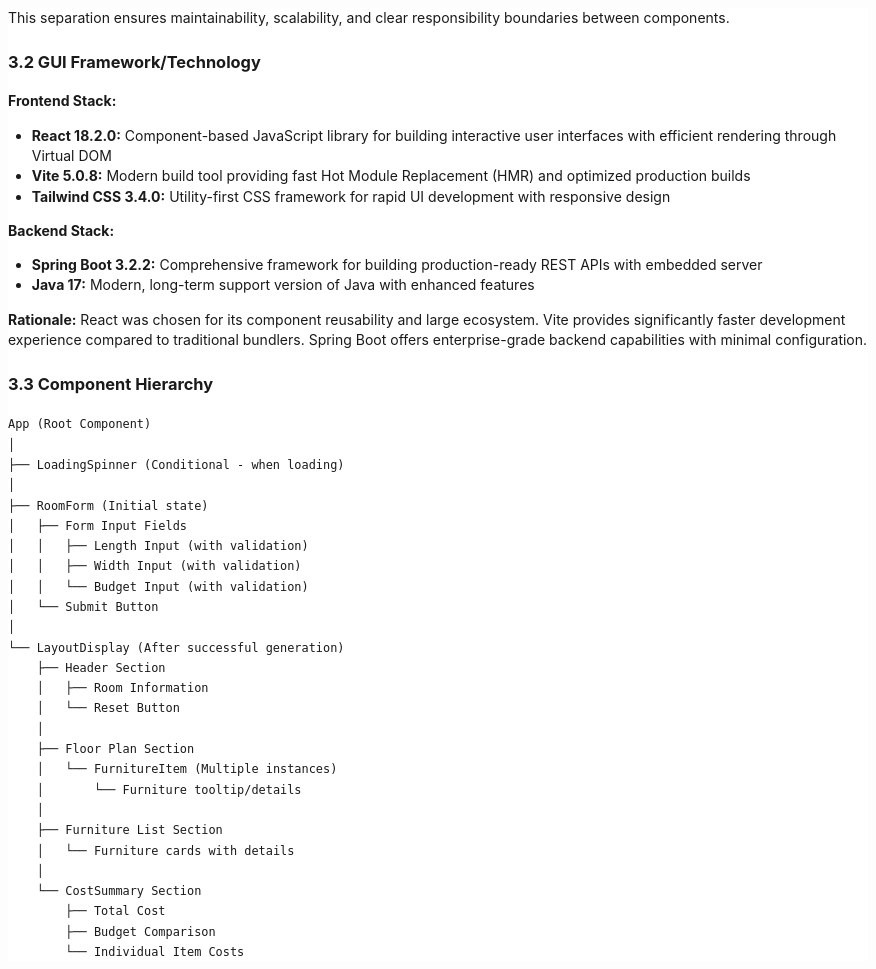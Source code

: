 This separation ensures maintainability, scalability, and clear responsibility boundaries between components.

### 3.2 GUI Framework/Technology

**Frontend Stack:**
- **React 18.2.0:** Component-based JavaScript library for building interactive user interfaces with efficient rendering through Virtual DOM
- **Vite 5.0.8:** Modern build tool providing fast Hot Module Replacement (HMR) and optimized production builds
- **Tailwind CSS 3.4.0:** Utility-first CSS framework for rapid UI development with responsive design

**Backend Stack:**
- **Spring Boot 3.2.2:** Comprehensive framework for building production-ready REST APIs with embedded server
- **Java 17:** Modern, long-term support version of Java with enhanced features

**Rationale:** React was chosen for its component reusability and large ecosystem. Vite provides significantly faster development experience compared to traditional bundlers. Spring Boot offers enterprise-grade backend capabilities with minimal configuration.

### 3.3 Component Hierarchy

```
App (Root Component)
│
├── LoadingSpinner (Conditional - when loading)
│
├── RoomForm (Initial state)
│   ├── Form Input Fields
│   │   ├── Length Input (with validation)
│   │   ├── Width Input (with validation)
│   │   └── Budget Input (with validation)
│   └── Submit Button
│
└── LayoutDisplay (After successful generation)
    ├── Header Section
    │   ├── Room Information
    │   └── Reset Button
    │
    ├── Floor Plan Section
    │   └── FurnitureItem (Multiple instances)
    │       └── Furniture tooltip/details
    │
    ├── Furniture List Section
    │   └── Furniture cards with details
    │
    └── CostSummary Section
        ├── Total Cost
        ├── Budget Comparison
        └── Individual Item Costs
```
